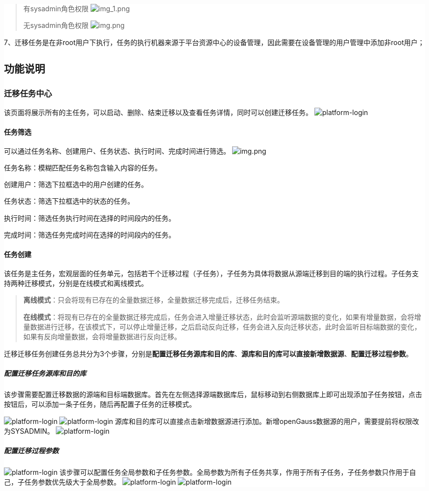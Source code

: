 > 有sysadmin角色权限
![img_1.png](_resources/015.png)
> 
>无sysadmin角色权限
>![img.png](_resources/014.png)

7、迁移任务是在非root用户下执行，任务的执行机器来源于平台资源中心的设备管理，因此需要在设备管理的用户管理中添加非root用户；

## 功能说明

### 迁移任务中心
该页面将展示所有的主任务，可以启动、删除、结束迁移以及查看任务详情，同时可以创建迁移任务。
![platform-login](./_resources/00.png)
#### 任务筛选
可以通过任务名称、创建用户、任务状态、执行时间、完成时间进行筛选。
![img.png](_resources/012.png)

任务名称：模糊匹配任务名称包含输入内容的任务。

创建用户：筛选下拉框选中的用户创建的任务。

任务状态：筛选下拉框选中的状态的任务。

执行时间：筛选任务执行时间在选择的时间段内的任务。

完成时间：筛选任务完成时间在选择的时间段内的任务。
#### 任务创建

该任务是主任务，宏观层面的任务单元，包括若干个迁移过程（子任务），子任务为具体将数据从源端迁移到目的端的执行过程。子任务支持两种迁移模式，分别是在线模式和离线模式。
> **离线模式**：只会将现有已存在的全量数据迁移，全量数据迁移完成后，迁移任务结束。
>
> **在线模式**：将现有已存在的全量数据迁移完成后，任务会进入增量迁移状态，此时会监听源端数据的变化，如果有增量数据，会将增量数据进行迁移，在该模式下，可以停止增量迁移，之后启动反向迁移，任务会进入反向迁移状态，此时会监听目标端数据的变化，如果有反向增量数据，会将增量数据进行反向迁移。

迁移迁移任务创建任务总共分为3个步骤，分别是**配置迁移任务源库和目的库**、**源库和目的库可以直接新增数据源**、**配置迁移过程参数**。

##### **配置迁移任务源库和目的库**
该步骤需要配置迁移数据的源端和目标端数据库。首先在左侧选择源端数据库后，鼠标移动到右侧数据库上即可出现添加子任务按钮，点击按钮后，可以添加一条子任务，随后再配置子任务的迁移模式。

![platform-login](./_resources/01.jpg)
![platform-login](./_resources/01_1.png)
源库和目的库可以直接点击新增数据源进行添加。新增openGauss数据源的用户，需要提前将权限改为SYSADMIN。
![platform-login](./_resources/02.png)
##### **配置迁移过程参数**
![platform-login](./_resources/03.png)
该步骤可以配置任务全局参数和子任务参数。全局参数为所有子任务共享，作用于所有子任务，子任务参数只作用于自己，子任务参数优先级大于全局参数。
![platform-login](./_resources/04.png)
![platform-login](./_resources/05.png)

